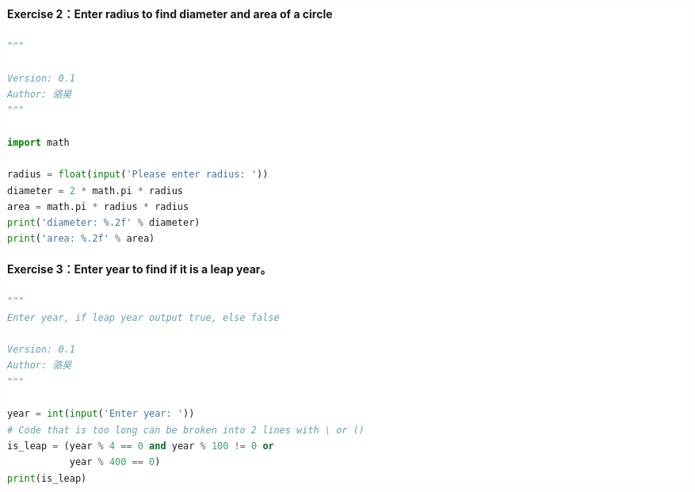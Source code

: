 #### Exercise 2：Enter radius to find diameter and area of a circle

```Python
"""

Version: 0.1
Author: 骆昊
"""

import math

radius = float(input('Please enter radius: '))
diameter = 2 * math.pi * radius
area = math.pi * radius * radius
print('diameter: %.2f' % diameter)
print('area: %.2f' % area)

```

#### Exercise 3：Enter year to find if it is a leap year。

```Python
"""
Enter year, if leap year output true, else false

Version: 0.1
Author: 骆昊
"""

year = int(input('Enter year: '))
# Code that is too long can be broken into 2 lines with \ or ()
is_leap = (year % 4 == 0 and year % 100 != 0 or
           year % 400 == 0)
print(is_leap)
```

